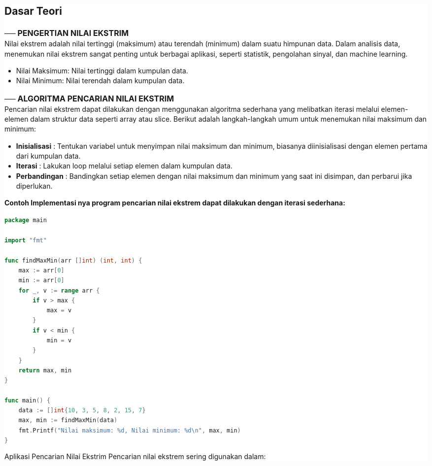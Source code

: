 ## Dasar Teori

<span style="font-size:16px"><strong> ── PENGERTIAN NILAI EKSTRIM</strong></span>
<br>
Nilai ekstrem adalah nilai tertinggi (maksimum) atau terendah (minimum) dalam suatu himpunan data. Dalam analisis data, menemukan nilai ekstrem sangat penting untuk berbagai aplikasi, seperti statistik, pengolahan sinyal, dan machine learning.

- Nilai Maksimum: Nilai tertinggi dalam kumpulan data.
- Nilai Minimum: Nilai terendah dalam kumpulan data.

<span style="font-size:16px"><strong> ── ALGORITMA PENCARIAN NILAI EKSTRIM</strong></span>
<br>
Pencarian nilai ekstrem dapat dilakukan dengan menggunakan algoritma sederhana yang melibatkan iterasi melalui elemen-elemen dalam struktur data seperti array atau slice. Berikut adalah langkah-langkah umum untuk menemukan nilai maksimum dan minimum:

- **Inisialisasi** : Tentukan variabel untuk menyimpan nilai maksimum dan minimum, biasanya diinisialisasi dengan elemen pertama dari kumpulan data.
- **Iterasi** : Lakukan loop melalui setiap elemen dalam kumpulan data.
- **Perbandingan** : Bandingkan setiap elemen dengan nilai maksimum dan minimum yang saat ini disimpan, dan perbarui jika diperlukan.

  
**Contoh Implementasi nya program pencarian nilai ekstrem dapat dilakukan dengan iterasi sederhana:**
```go
package main

import "fmt"

func findMaxMin(arr []int) (int, int) {
    max := arr[0]
    min := arr[0]
    for _, v := range arr {
        if v > max {
            max = v
        }
        if v < min {
            min = v
        }
    }
    return max, min
}

func main() {
    data := []int{10, 3, 5, 8, 2, 15, 7}
    max, min := findMaxMin(data)
    fmt.Printf("Nilai maksimum: %d, Nilai minimum: %d\n", max, min)
}
```

Aplikasi Pencarian Nilai Ekstrim Pencarian nilai ekstrem sering digunakan dalam:
